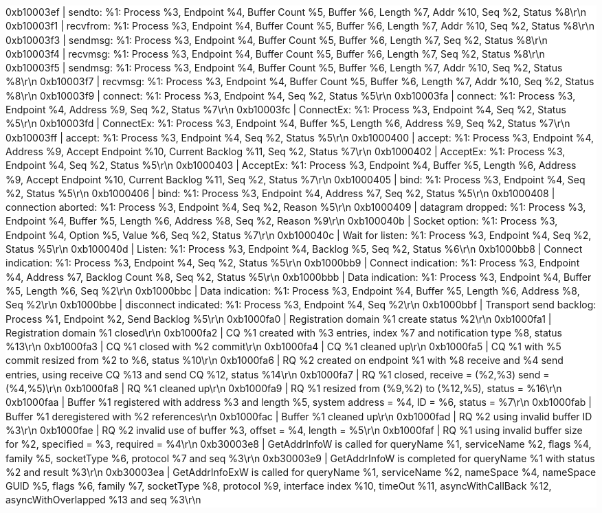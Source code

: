 0xb10003ef | sendto: %1: Process %3, Endpoint %4, Buffer Count %5, Buffer %6, Length %7, Addr %10, Seq %2, Status %8\r\n
0xb10003f1 | recvfrom: %1: Process %3, Endpoint %4, Buffer Count %5, Buffer %6, Length %7, Addr %10, Seq %2, Status %8\r\n
0xb10003f3 | sendmsg: %1: Process %3, Endpoint %4, Buffer Count %5, Buffer %6, Length %7, Seq %2, Status %8\r\n
0xb10003f4 | recvmsg: %1: Process %3, Endpoint %4, Buffer Count %5, Buffer %6, Length %7, Seq %2, Status %8\r\n
0xb10003f5 | sendmsg: %1: Process %3, Endpoint %4, Buffer Count %5, Buffer %6, Length %7, Addr %10, Seq %2, Status %8\r\n
0xb10003f7 | recvmsg: %1: Process %3, Endpoint %4, Buffer Count %5, Buffer %6, Length %7, Addr %10, Seq %2, Status %8\r\n
0xb10003f9 | connect: %1: Process %3, Endpoint %4, Seq %2, Status %5\r\n
0xb10003fa | connect: %1: Process %3, Endpoint %4, Address %9, Seq %2, Status %7\r\n
0xb10003fc | ConnectEx: %1: Process %3, Endpoint %4, Seq %2, Status %5\r\n
0xb10003fd | ConnectEx: %1: Process %3, Endpoint %4, Buffer %5, Length %6, Address %9, Seq %2, Status %7\r\n
0xb10003ff | accept: %1: Process %3, Endpoint %4, Seq %2, Status %5\r\n
0xb1000400 | accept: %1: Process %3, Endpoint %4, Address %9, Accept Endpoint %10, Current Backlog %11, Seq %2, Status %7\r\n
0xb1000402 | AcceptEx: %1: Process %3, Endpoint %4, Seq %2, Status %5\r\n
0xb1000403 | AcceptEx: %1: Process %3, Endpoint %4, Buffer %5, Length %6, Address %9, Accept Endpoint %10, Current Backlog %11, Seq %2, Status %7\r\n
0xb1000405 | bind: %1: Process %3, Endpoint %4, Seq %2, Status %5\r\n
0xb1000406 | bind: %1: Process %3, Endpoint %4, Address %7, Seq %2, Status %5\r\n
0xb1000408 | connection aborted: %1: Process %3, Endpoint %4, Seq %2, Reason %5\r\n
0xb1000409 | datagram dropped: %1: Process %3, Endpoint %4, Buffer %5, Length %6, Address %8, Seq %2, Reason %9\r\n
0xb100040b | Socket option: %1: Process %3, Endpoint %4, Option %5, Value %6, Seq %2, Status %7\r\n
0xb100040c | Wait for listen: %1: Process %3, Endpoint %4, Seq %2, Status %5\r\n
0xb100040d | Listen: %1: Process %3, Endpoint %4, Backlog %5, Seq %2, Status %6\r\n
0xb1000bb8 | Connect indication: %1: Process %3, Endpoint %4, Seq %2, Status %5\r\n
0xb1000bb9 | Connect indication: %1: Process %3, Endpoint %4, Address %7, Backlog Count %8, Seq %2, Status %5\r\n
0xb1000bbb | Data indication: %1: Process %3, Endpoint %4, Buffer %5, Length %6, Seq %2\r\n
0xb1000bbc | Data indication: %1: Process %3, Endpoint %4, Buffer %5, Length %6, Address %8, Seq %2\r\n
0xb1000bbe | disconnect indicated: %1: Process %3, Endpoint %4, Seq %2\r\n
0xb1000bbf | Transport send backlog: Process %1, Endpoint %2, Send Backlog %5\r\n
0xb1000fa0 | Registration domain %1 create status %2\r\n
0xb1000fa1 | Registration domain %1 closed\r\n
0xb1000fa2 | CQ %1 created with %3 entries, index %7 and notification type %8, status %13\r\n
0xb1000fa3 | CQ %1 closed with %2 commit\r\n
0xb1000fa4 | CQ %1 cleaned up\r\n
0xb1000fa5 | CQ %1 with %5 commit resized from %2 to %6, status %10\r\n
0xb1000fa6 | RQ %2 created on endpoint %1 with %8 receive and %4 send entries, using receive CQ %13 and send CQ %12, status %14\r\n
0xb1000fa7 | RQ %1 closed, receive = (%2,%3) send = (%4,%5)\r\n
0xb1000fa8 | RQ %1 cleaned up\r\n
0xb1000fa9 | RQ %1 resized from (%9,%2) to (%12,%5), status = %16\r\n
0xb1000faa | Buffer %1 registered with address %3 and length %5, system address = %4, ID = %6, status = %7\r\n
0xb1000fab | Buffer %1 deregistered with %2 references\r\n
0xb1000fac | Buffer %1 cleaned up\r\n
0xb1000fad | RQ %2 using invalid buffer ID %3\r\n
0xb1000fae | RQ %2 invalid use of buffer %3, offset = %4, length = %5\r\n
0xb1000faf | RQ %1 using invalid buffer size for %2, specified = %3, required = %4\r\n
0xb30003e8 | GetAddrInfoW is called for queryName %1, serviceName %2, flags %4, family %5, socketType %6, protocol %7 and seq %3\r\n
0xb30003e9 | GetAddrInfoW is completed for queryName %1 with status %2 and result %3\r\n
0xb30003ea | GetAddrInfoExW is called for queryName %1, serviceName %2, nameSpace %4, nameSpace GUID %5, flags %6, family %7, socketType %8, protocol %9, interface index %10, timeOut %11, asyncWithCallBack %12, asyncWithOverlapped %13 and seq %3\r\n
